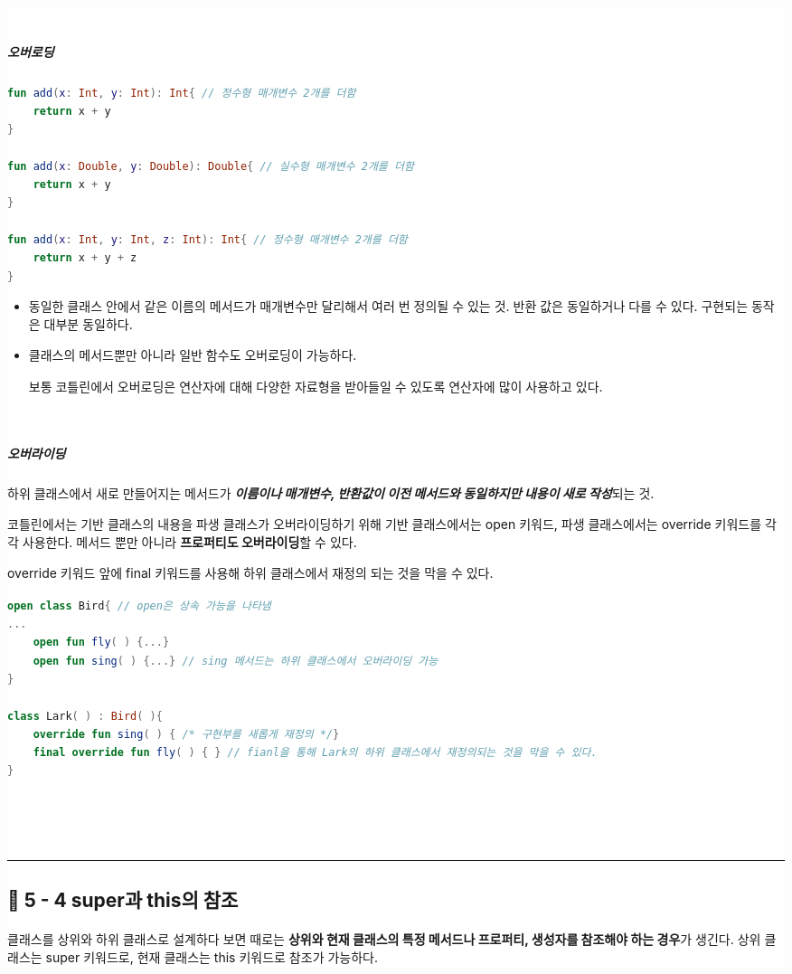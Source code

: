 <br>

##### 오버로딩

```kotlin
fun add(x: Int, y: Int): Int{ // 정수형 매개변수 2개를 더함 
    return x + y
}

fun add(x: Double, y: Double): Double{ // 실수형 매개변수 2개를 더함 
    return x + y
}

fun add(x: Int, y: Int, z: Int): Int{ // 정수형 매개변수 2개를 더함 
    return x + y + z
}
```

+ 동일한 클래스 안에서 같은 이름의 메서드가 매개변수만 달리해서 여러 번 정의될 수 있는 것. 반환 값은 동일하거나 다를 수 있다. 구현되는 동작은 대부분 동일하다.

+ 클래스의 메서드뿐만 아니라 일반 함수도 오버로딩이 가능하다. 

  보통 코틀린에서 오버로딩은 연산자에 대해 다양한 자료형을 받아들일 수 있도록 연산자에 많이 사용하고 있다.

<br>

##### 오버라이딩

하위 클래스에서 새로 만들어지는 메서드가 ***이름이나 매개변수, 반환값이 이전 메서드와 동일하지만 내용이 새로 작성***되는 것.

코틀린에서는 기반 클래스의 내용을 파생 클래스가 오버라이딩하기 위해 기반 클래스에서는 open 키워드, 파생 클래스에서는 override 키워드를 각각 사용한다. 메서드 뿐만 아니라 **프로퍼티도 오버라이딩**할 수 있다. 

override 키워드 앞에 final 키워드를 사용해 하위 클래스에서 재정의 되는 것을 막을 수 있다.  

```kotlin
open class Bird{ // open은 상속 가능을 나타냄
...
	open fun fly( ) {...}
	open fun sing( ) {...} // sing 메서드는 하위 클래스에서 오버라이딩 가능
}

class Lark( ) : Bird( ){
    override fun sing( ) { /* 구현부를 새롭게 재정의 */}
    final override fun fly( ) { } // fianl을 통해 Lark의 하위 클래스에서 재정의되는 것을 막을 수 있다. 
}
```

<br><br><br>

-----

## 🚩 5 - 4  super과 this의 참조

클래스를 상위와 하위 클래스로 설계하다 보면 때로는 **상위와 현재 클래스의 특정 메서드나 프로퍼티, 생성자를 참조해야 하는 경우**가 생긴다. 상위 클래스는 super 키워드로, 현재 클래스는 this 키워드로 참조가 가능하다.
